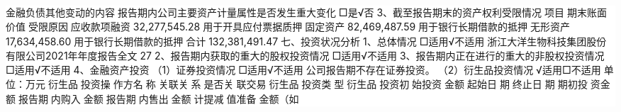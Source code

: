 金融负债其他变动的内容
报告期内公司主要资产计量属性是否发生重大变化
□是√否
3、截至报告期末的资产权利受限情况
项目
期末账面价值
受限原因
应收款项融资
32,277,545.28
用于开具应付票据质押
固定资产
82,469,487.59
用于银行长期借款的抵押
无形资产
17,634,458.60
用于银行长期借款的抵押
合计
132,381,491.47
七、投资状况分析
1、总体情况
□适用√不适用
浙江大洋生物科技集团股份有限公司2021年年度报告全文
27
2、报告期内获取的重大的股权投资情况
□适用√不适用
3、报告期内正在进行的重大的非股权投资情况
□适用√不适用
4、金融资产投资
（1）证券投资情况
□适用√不适用
公司报告期不存在证券投资。
（2）衍生品投资情况
√适用□不适用
单位：万元
衍生品
投资操
作方名
称
关联关
系
是否关
联交易
衍生品
投资类
型
衍生品
投资初
始投资
金额
起始日
期
终止日
期
期初投
资金额
报告期
内购入
金额
报告期
内售出
金额
计提减
值准备
金额（如